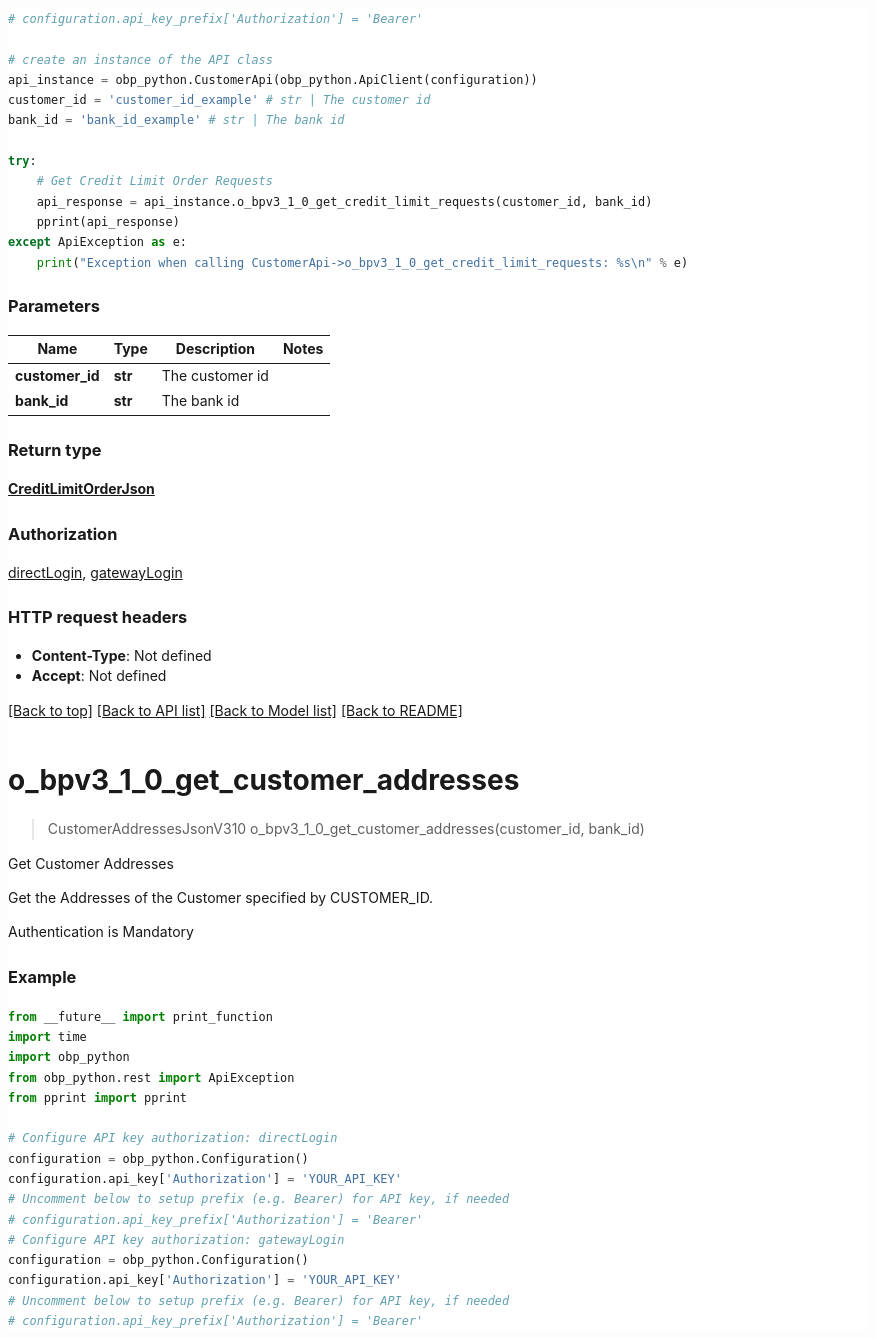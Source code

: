 ```python
# configuration.api_key_prefix['Authorization'] = 'Bearer'

# create an instance of the API class
api_instance = obp_python.CustomerApi(obp_python.ApiClient(configuration))
customer_id = 'customer_id_example' # str | The customer id
bank_id = 'bank_id_example' # str | The bank id

try:
    # Get Credit Limit Order Requests 
    api_response = api_instance.o_bpv3_1_0_get_credit_limit_requests(customer_id, bank_id)
    pprint(api_response)
except ApiException as e:
    print("Exception when calling CustomerApi->o_bpv3_1_0_get_credit_limit_requests: %s\n" % e)
```

### Parameters

Name | Type | Description  | Notes
------------- | ------------- | ------------- | -------------
 **customer_id** | **str**| The customer id | 
 **bank_id** | **str**| The bank id | 

### Return type

[**CreditLimitOrderJson**](CreditLimitOrderJson.md)

### Authorization

[directLogin](../README.md#directLogin), [gatewayLogin](../README.md#gatewayLogin)

### HTTP request headers

 - **Content-Type**: Not defined
 - **Accept**: Not defined

[[Back to top]](#) [[Back to API list]](../README.md#documentation-for-api-endpoints) [[Back to Model list]](../README.md#documentation-for-models) [[Back to README]](../README.md)

# **o_bpv3_1_0_get_customer_addresses**
> CustomerAddressesJsonV310 o_bpv3_1_0_get_customer_addresses(customer_id, bank_id)

Get Customer Addresses

<p>Get the Addresses of the Customer specified by CUSTOMER_ID.</p><p>Authentication is Mandatory</p>

### Example
```python
from __future__ import print_function
import time
import obp_python
from obp_python.rest import ApiException
from pprint import pprint

# Configure API key authorization: directLogin
configuration = obp_python.Configuration()
configuration.api_key['Authorization'] = 'YOUR_API_KEY'
# Uncomment below to setup prefix (e.g. Bearer) for API key, if needed
# configuration.api_key_prefix['Authorization'] = 'Bearer'
# Configure API key authorization: gatewayLogin
configuration = obp_python.Configuration()
configuration.api_key['Authorization'] = 'YOUR_API_KEY'
# Uncomment below to setup prefix (e.g. Bearer) for API key, if needed
# configuration.api_key_prefix['Authorization'] = 'Bearer'
```